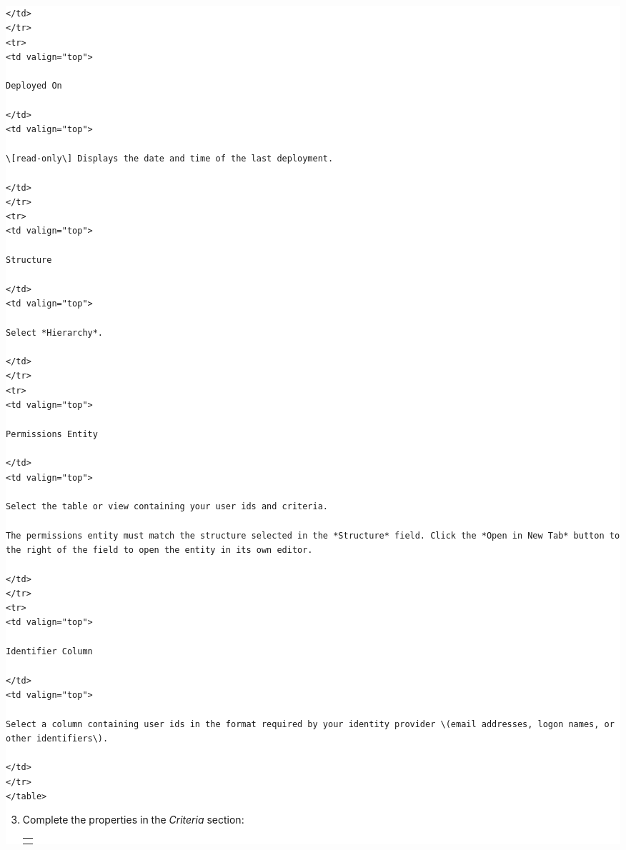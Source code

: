     </td>
    </tr>
    <tr>
    <td valign="top">
    
    Deployed On
    
    </td>
    <td valign="top">
    
    \[read-only\] Displays the date and time of the last deployment.
    
    </td>
    </tr>
    <tr>
    <td valign="top">
    
    Structure
    
    </td>
    <td valign="top">
    
    Select *Hierarchy*.
    
    </td>
    </tr>
    <tr>
    <td valign="top">
    
    Permissions Entity
    
    </td>
    <td valign="top">
    
    Select the table or view containing your user ids and criteria.

    The permissions entity must match the structure selected in the *Structure* field. Click the *Open in New Tab* button to the right of the field to open the entity in its own editor.
    
    </td>
    </tr>
    <tr>
    <td valign="top">
    
    Identifier Column
    
    </td>
    <td valign="top">
    
    Select a column containing user ids in the format required by your identity provider \(email addresses, logon names, or other identifiers\).
    
    </td>
    </tr>
    </table>
    
3.  Complete the properties in the *Criteria* section:


    <table>
    <tr>
    <th valign="top">
